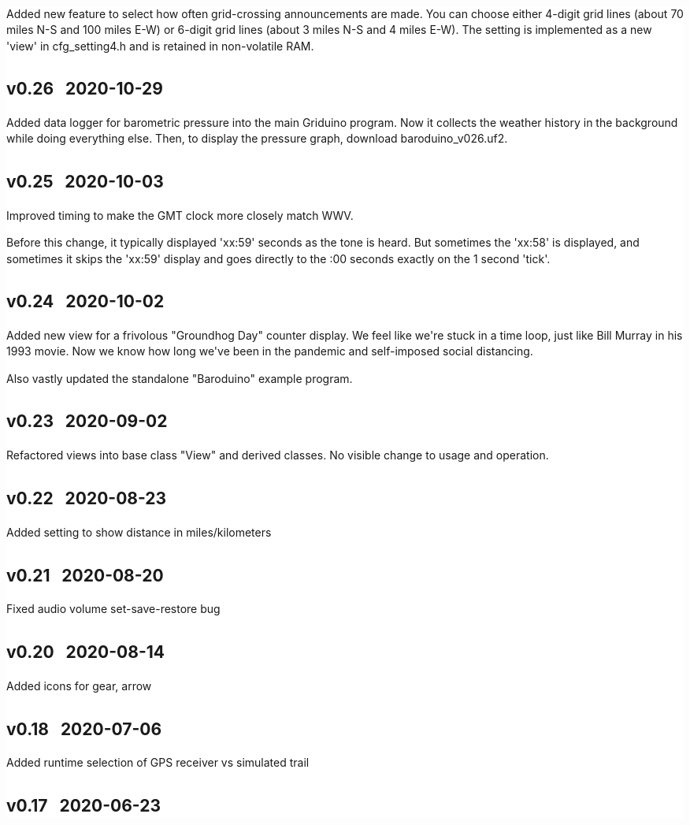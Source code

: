 Added new feature to select how often grid-crossing announcements are made. You can choose either 4-digit grid lines (about 70 miles N-S and 100 miles E-W) or 6-digit grid lines (about 3 miles N-S and 4 miles E-W). The setting is implemented as a new 'view' in cfg_setting4.h and is retained in non-volatile RAM.

##  v0.26 &nbsp; 2020-10-29

Added data logger for barometric pressure into the main Griduino program. Now it collects the weather history in the background while doing everything else.  Then, to display the pressure graph, download baroduino_v026.uf2.

## v0.25 &nbsp; 2020-10-03

Improved timing to make the GMT clock more closely match WWV.

Before this change, it typically displayed 'xx:59' seconds as the tone is heard.  But sometimes the 'xx:58' is displayed, and sometimes it skips the 'xx:59'  display and goes directly to the :00 seconds exactly on the 1 second 'tick'.

## v0.24 &nbsp; 2020-10-02

Added new view for a frivolous "Groundhog Day" counter display. We feel like we're stuck in a time loop, just like Bill Murray in his 1993 movie. Now we know how long we've been in the pandemic and self-imposed social distancing.

Also vastly updated the standalone "Baroduino" example program.

## v0.23 &nbsp; 2020-09-02

Refactored views into base class "View" and derived classes. No visible change to usage and operation.

## v0.22 &nbsp; 2020-08-23

Added setting to show distance in miles/kilometers

## v0.21 &nbsp; 2020-08-20

Fixed audio volume set-save-restore bug

## v0.20 &nbsp; 2020-08-14

Added icons for gear, arrow

## v0.18 &nbsp; 2020-07-06

Added runtime selection of GPS receiver vs simulated trail

## v0.17 &nbsp; 2020-06-23
